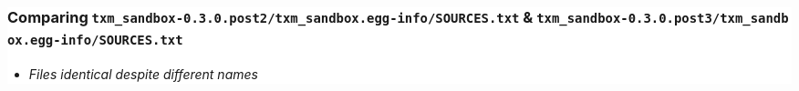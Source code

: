 ### Comparing `txm_sandbox-0.3.0.post2/txm_sandbox.egg-info/SOURCES.txt` & `txm_sandbox-0.3.0.post3/txm_sandbox.egg-info/SOURCES.txt`

 * *Files identical despite different names*

